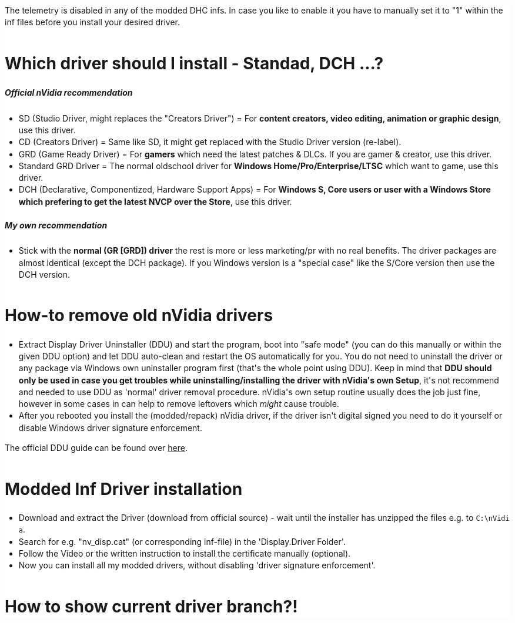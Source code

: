 The telemetry is disabled in any of the modded DHC infs. In case you like to enable it you have to manually set it to "1" within the inf files before you install your desired driver.



Which driver should I install - Standad, DCH ...?
===================

##### Official nVidia recommendation
* SD (Studio Driver, might replaces the "Creators Driver") = For **content creators, video editing, animation or graphic design**, use this driver.
* CD (Creators Driver) = Same like SD, it might get replaced with the Studio Driver version (re-label).
* GRD (Game Ready Driver) = For **gamers** which need the latest patches & DLCs. If you are gamer & creator, use this driver.
* Standard GRD Driver = The normal oldschool driver for **Windows Home/Pro/Enterprise/LTSC** which want to game, use this driver.
* DCH (Declarative, Componentized, Hardware Support Apps) = For **Windows S, Core users or user with a Windows Store which prefering to get the latest NVCP over the Store**, use this driver.


##### My own recommendation
* Stick with the **normal (GR [GRD]) driver** the rest is more or less marketing/pr with no real benefits. The driver packages are almost identical (except the DCH package). If you Windows version is a "special case" like the S/Core version then use the DCH version. 


How-to remove old nVidia drivers
===================

* Extract Display Driver Uninstaller (DDU) and start the program, boot into "safe mode" (you can do this manually or within the given DDU option) and let DDU auto-clean and restart the OS automatically for you. You do not need to uninstall the driver or any package via Windows own uninstaller program first (that's the whole point using DDU). Keep in mind that **DDU should only be used in case you get troubles while uninstalling/installing the driver with nVidia's own Setup**, it's not recommend and needed to use DDU as 'normal' driver removal procedure. nVidia's own setup routine usually does the job just fine, however in some cases in can help to remove leftovers which _might_ cause trouble.
* After you rebooted you install the (modded/repack) nVidia driver, if the driver isn't digital signed you need to do it yourself or disable Windows driver signature enforcement.

The official DDU guide can be found over [here](https://www.wagnardsoft.com/content/ddu-guide-tutorial).



Modded Inf Driver installation
===================

* Download and extract the Driver (download from official source) - wait until the installer has unzipped the files e.g. to `C:\nVidia`.
* Search for e.g. "nv_disp.cat" (or corresponding inf-file) in the 'Display.Driver Folder'.
* Follow the Video or the written instruction to install the certificate manually (optional).
* Now you can install all my modded drivers, without disabling 'driver signature enforcement'.



How to show current driver branch?!
===================
